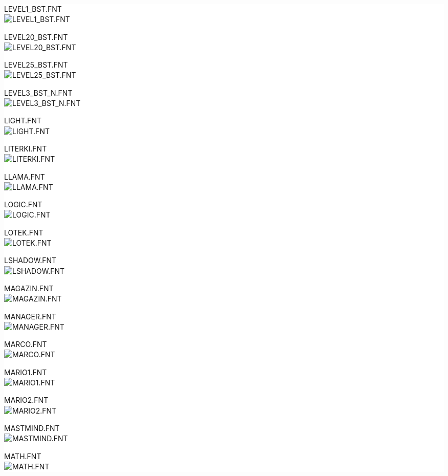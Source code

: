 LEVEL1_BST.FNT  
![ LEVEL1_BST.FNT ]( images/LEVEL1_BST.PNG )  

LEVEL20_BST.FNT  
![ LEVEL20_BST.FNT ]( images/LEVEL20_BST.PNG )  

LEVEL25_BST.FNT  
![ LEVEL25_BST.FNT ]( images/LEVEL25_BST.PNG )  

LEVEL3_BST_N.FNT  
![ LEVEL3_BST_N.FNT ]( images/LEVEL3_BST_N.PNG )  

LIGHT.FNT  
![ LIGHT.FNT ]( images/LIGHT.PNG )  

LITERKI.FNT  
![ LITERKI.FNT ]( images/LITERKI.PNG )  

LLAMA.FNT  
![ LLAMA.FNT ]( images/LLAMA.PNG )  

LOGIC.FNT  
![ LOGIC.FNT ]( images/LOGIC.PNG )  

LOTEK.FNT  
![ LOTEK.FNT ]( images/LOTEK.PNG )  

LSHADOW.FNT  
![ LSHADOW.FNT ]( images/LSHADOW.PNG )  

MAGAZIN.FNT  
![ MAGAZIN.FNT ]( images/MAGAZIN.PNG )  

MANAGER.FNT  
![ MANAGER.FNT ]( images/MANAGER.PNG )  

MARCO.FNT  
![ MARCO.FNT ]( images/MARCO.PNG )  

MARIO1.FNT  
![ MARIO1.FNT ]( images/MARIO1.PNG )  

MARIO2.FNT  
![ MARIO2.FNT ]( images/MARIO2.PNG )  

MASTMIND.FNT  
![ MASTMIND.FNT ]( images/MASTMIND.PNG )  

MATH.FNT  
![ MATH.FNT ]( images/MATH.PNG )  
